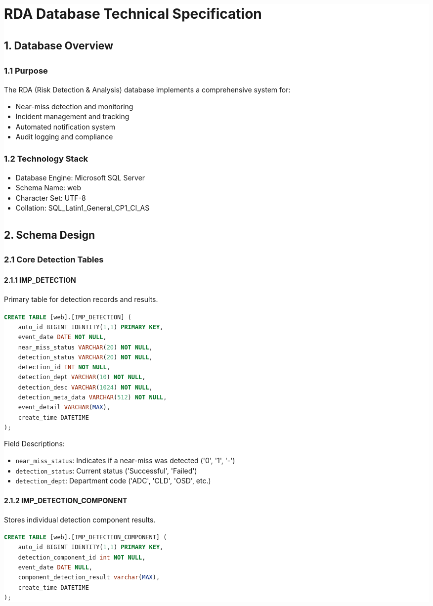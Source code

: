 # RDA Database Technical Specification

## 1. Database Overview

### 1.1 Purpose
The RDA (Risk Detection & Analysis) database implements a comprehensive system for:
- Near-miss detection and monitoring
- Incident management and tracking
- Automated notification system
- Audit logging and compliance

### 1.2 Technology Stack
- Database Engine: Microsoft SQL Server
- Schema Name: web
- Character Set: UTF-8
- Collation: SQL_Latin1_General_CP1_CI_AS

## 2. Schema Design

### 2.1 Core Detection Tables

#### 2.1.1 IMP_DETECTION
Primary table for detection records and results.

```sql
CREATE TABLE [web].[IMP_DETECTION] (
    auto_id BIGINT IDENTITY(1,1) PRIMARY KEY,
    event_date DATE NOT NULL,
    near_miss_status VARCHAR(20) NOT NULL,
    detection_status VARCHAR(20) NOT NULL,
    detection_id INT NOT NULL,
    detection_dept VARCHAR(10) NOT NULL,
    detection_desc VARCHAR(1024) NOT NULL,
    detection_meta_data VARCHAR(512) NOT NULL,
    event_detail VARCHAR(MAX),
    create_time DATETIME
);
```

Field Descriptions:
- `near_miss_status`: Indicates if a near-miss was detected ('0', '1', '-')
- `detection_status`: Current status ('Successful', 'Failed')
- `detection_dept`: Department code ('ADC', 'CLD', 'OSD', etc.)

#### 2.1.2 IMP_DETECTION_COMPONENT
Stores individual detection component results.

```sql
CREATE TABLE [web].[IMP_DETECTION_COMPONENT] (
    auto_id BIGINT IDENTITY(1,1) PRIMARY KEY,
    detection_component_id int NOT NULL,
    event_date DATE NULL,
    component_detection_result varchar(MAX),
    create_time DATETIME
);
```
